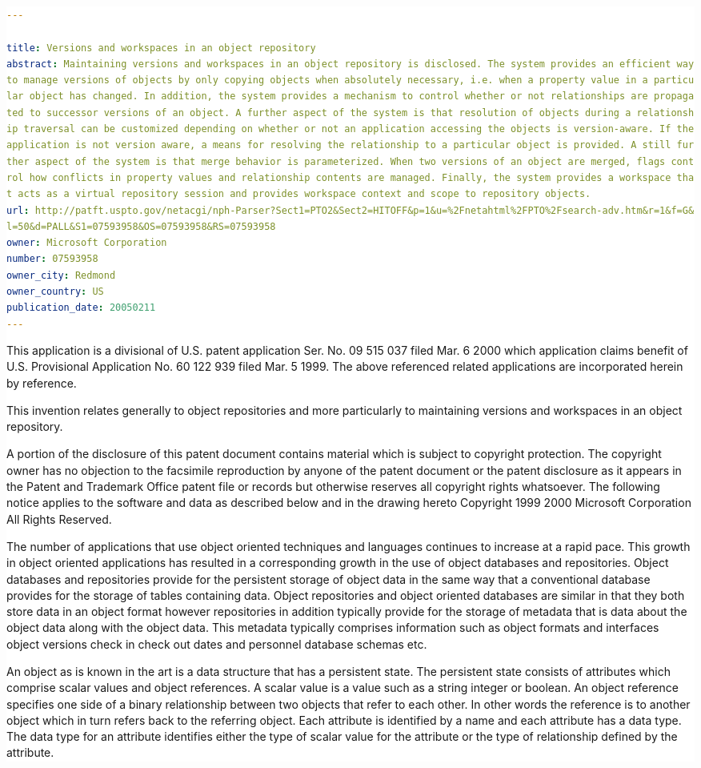 ```yaml
---

title: Versions and workspaces in an object repository
abstract: Maintaining versions and workspaces in an object repository is disclosed. The system provides an efficient way to manage versions of objects by only copying objects when absolutely necessary, i.e. when a property value in a particular object has changed. In addition, the system provides a mechanism to control whether or not relationships are propagated to successor versions of an object. A further aspect of the system is that resolution of objects during a relationship traversal can be customized depending on whether or not an application accessing the objects is version-aware. If the application is not version aware, a means for resolving the relationship to a particular object is provided. A still further aspect of the system is that merge behavior is parameterized. When two versions of an object are merged, flags control how conflicts in property values and relationship contents are managed. Finally, the system provides a workspace that acts as a virtual repository session and provides workspace context and scope to repository objects.
url: http://patft.uspto.gov/netacgi/nph-Parser?Sect1=PTO2&Sect2=HITOFF&p=1&u=%2Fnetahtml%2FPTO%2Fsearch-adv.htm&r=1&f=G&l=50&d=PALL&S1=07593958&OS=07593958&RS=07593958
owner: Microsoft Corporation
number: 07593958
owner_city: Redmond
owner_country: US
publication_date: 20050211
---
```

This application is a divisional of U.S. patent application Ser. No. 09 515 037 filed Mar. 6 2000 which application claims benefit of U.S. Provisional Application No. 60 122 939 filed Mar. 5 1999. The above referenced related applications are incorporated herein by reference.

This invention relates generally to object repositories and more particularly to maintaining versions and workspaces in an object repository.

A portion of the disclosure of this patent document contains material which is subject to copyright protection. The copyright owner has no objection to the facsimile reproduction by anyone of the patent document or the patent disclosure as it appears in the Patent and Trademark Office patent file or records but otherwise reserves all copyright rights whatsoever. The following notice applies to the software and data as described below and in the drawing hereto Copyright 1999 2000 Microsoft Corporation All Rights Reserved.

The number of applications that use object oriented techniques and languages continues to increase at a rapid pace. This growth in object oriented applications has resulted in a corresponding growth in the use of object databases and repositories. Object databases and repositories provide for the persistent storage of object data in the same way that a conventional database provides for the storage of tables containing data. Object repositories and object oriented databases are similar in that they both store data in an object format however repositories in addition typically provide for the storage of metadata that is data about the object data along with the object data. This metadata typically comprises information such as object formats and interfaces object versions check in check out dates and personnel database schemas etc.

An object as is known in the art is a data structure that has a persistent state. The persistent state consists of attributes which comprise scalar values and object references. A scalar value is a value such as a string integer or boolean. An object reference specifies one side of a binary relationship between two objects that refer to each other. In other words the reference is to another object which in turn refers back to the referring object. Each attribute is identified by a name and each attribute has a data type. The data type for an attribute identifies either the type of scalar value for the attribute or the type of relationship defined by the attribute.
